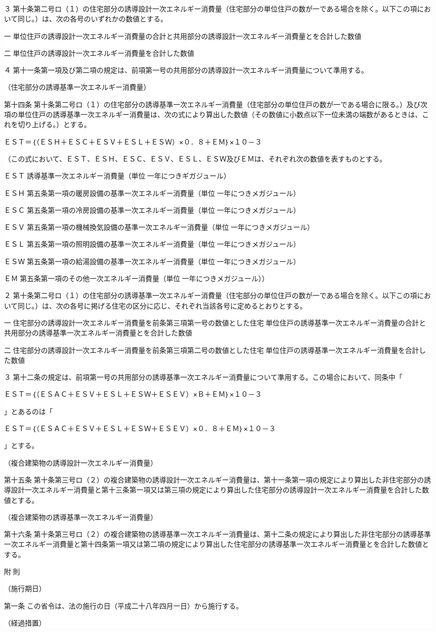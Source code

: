 ３ 第十条第二号ロ（１）の住宅部分の誘導設計一次エネルギー消費量（住宅部分の単位住戸の数が一である場合を除く。以下この項において同じ。）は、次の各号のいずれかの数値とする。

一 単位住戸の誘導設計一次エネルギー消費量の合計と共用部分の誘導設計一次エネルギー消費量とを合計した数値

二 単位住戸の誘導設計一次エネルギー消費量を合計した数値

４ 第十一条第一項及び第二項の規定は、前項第一号の共用部分の誘導設計一次エネルギー消費量について準用する。

（住宅部分の誘導基準一次エネルギー消費量）

第十四条 第十条第二号ロ（１）の住宅部分の誘導基準一次エネルギー消費量（住宅部分の単位住戸の数が一である場合に限る。）及び次項の単位住戸の誘導基準一次エネルギー消費量は、次の式により算出した数値（その数値に小数点以下一位未満の端数があるときは、これを切り上げる。）とする。

ＥＳＴ＝｛（ＥＳＨ＋ＥＳＣ＋ＥＳＶ＋ＥＳＬ＋ＥＳＷ）×０．８＋ＥＭ｝×１０－３

（この式において、ＥＳＴ、ＥＳＨ、ＥＳＣ、ＥＳＶ、ＥＳＬ、ＥＳＷ及びＥＭは、それぞれ次の数値を表すものとする。

ＥＳＴ 誘導基準一次エネルギー消費量（単位 一年につきギガジュール）

ＥＳＨ 第五条第一項の暖房設備の基準一次エネルギー消費量（単位 一年につきメガジュール）

ＥＳＣ 第五条第一項の冷房設備の基準一次エネルギー消費量（単位 一年につきメガジュール）

ＥＳＶ 第五条第一項の機械換気設備の基準一次エネルギー消費量（単位 一年につきメガジュール）

ＥＳＬ 第五条第一項の照明設備の基準一次エネルギー消費量（単位 一年につきメガジュール）

ＥＳＷ 第五条第一項の給湯設備の基準一次エネルギー消費量（単位 一年につきメガジュール）

ＥＭ 第五条第一項のその他一次エネルギー消費量（単位 一年につきメガジュール））

２ 第十条第二号ロ（１）の住宅部分の誘導基準一次エネルギー消費量（住宅部分の単位住戸の数が一である場合を除く。以下この項において同じ。）は、次の各号に掲げる住宅の区分に応じ、それぞれ当該各号に定めるとおりとする。

一 住宅部分の誘導設計一次エネルギー消費量を前条第三項第一号の数値とした住宅 単位住戸の誘導基準一次エネルギー消費量の合計と共用部分の誘導基準一次エネルギー消費量とを合計した数値

二 住宅部分の誘導設計一次エネルギー消費量を前条第三項第二号の数値とした住宅 単位住戸の誘導基準一次エネルギー消費量を合計した数値

３ 第十二条の規定は、前項第一号の共用部分の誘導基準一次エネルギー消費量について準用する。この場合において、同条中「

ＥＳＴ＝｛（ＥＳＡＣ＋ＥＳＶ＋ＥＳＬ＋ＥＳＷ＋ＥＳＥＶ）×Ｂ＋ＥＭ｝×１０－３

」とあるのは「

ＥＳＴ＝｛（ＥＳＡＣ＋ＥＳＶ＋ＥＳＬ＋ＥＳＷ＋ＥＳＥＶ）×０．８＋ＥＭ｝×１０－３

」とする。

（複合建築物の誘導設計一次エネルギー消費量）

第十五条 第十条第三号ロ（２）の複合建築物の誘導設計一次エネルギー消費量は、第十一条第一項の規定により算出した非住宅部分の誘導設計一次エネルギー消費量と第十三条第一項又は第三項の規定により算出した住宅部分の誘導設計一次エネルギー消費量を合計した数値とする。

（複合建築物の誘導基準一次エネルギー消費量）

第十六条 第十条第三号ロ（２）の複合建築物の誘導基準一次エネルギー消費量は、第十二条の規定により算出した非住宅部分の誘導基準一次エネルギー消費量と第十四条第一項又は第二項の規定により算出した住宅部分の誘導基準一次エネルギー消費量とを合計した数値とする。

附 則

（施行期日）

第一条 この省令は、法の施行の日（平成二十八年四月一日）から施行する。

（経過措置）
